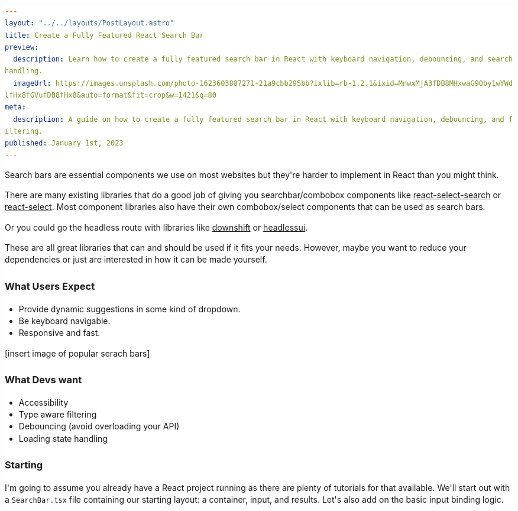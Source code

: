 ```yaml
---
layout: "../../layouts/PostLayout.astro"
title: Create a Fully Featured React Search Bar
preview:
  description: Learn how to create a fully featured search bar in React with keyboard navigation, debouncing, and search handling.
  imageUrl: https://images.unsplash.com/photo-1623603807271-21a9cbb295bb?ixlib=rb-1.2.1&ixid=MnwxMjA3fDB8MHxwaG90by1wYWdlfHx8fGVufDB8fHx8&auto=format&fit=crop&w=1421&q=80
meta:
  description: A guide on how to create a fully featured search bar in React with keyboard navigation, debouncing, and filtering.
published: January 1st, 2023
---
```


Search bars are essential components we use on most websites but they're harder to implement in React than you might think.

There are many existing libraries that do a good job of giving you searchbar/combobox components like 
<a href="https://www.npmjs.com/package/react-select-search" target="_blank" rel="noreferrer">
react-select-search</a> or
<a href="https://www.npmjs.com/package/react-select" target="_blank" rel="noreferrer">react-select</a>.
Most component libraries also have their own combobox/select components that can be used as search bars.

Or you could go the headless route with libraries like <a href="https://www.npmjs.com/package/downshift" target="_blank" rel="noreferrer">downshift</a> or <a href="https://www.npmjs.com/package/@headlessui/react" target="_blank" rel="noreferrer">headlessui</a>.

These are all great libraries that can and should be used if it fits your needs. However, maybe you want to reduce your dependencies or just are interested in how it can be made yourself.

### What Users Expect

- Provide dynamic suggestions in some kind of dropdown.
- Be keyboard navigable.
- Responsive and fast.

[insert image of popular serach bars]

### What Devs want
- Accessibility
- Type aware filtering
- Debouncing (avoid overloading your API)
- Loading state handling

### Starting

I'm going to assume you already have a React project running as there are plenty of tutorials for that available. We'll start out with a <code className="inline">SearchBar.tsx</code> file containing our starting layout: a container, input, and results. Let's also add on the basic input binding logic.
